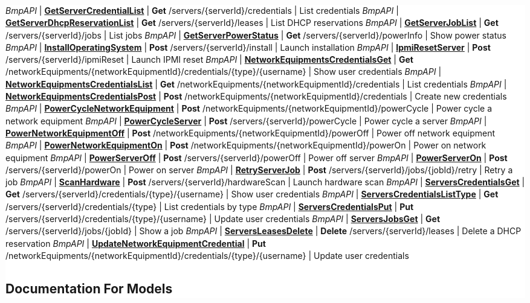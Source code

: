 *BmpAPI* | [**GetServerCredentialList**](docs/BmpAPI.md#getservercredentiallist) | **Get** /servers/{serverId}/credentials | List credentials
*BmpAPI* | [**GetServerDhcpReservationList**](docs/BmpAPI.md#getserverdhcpreservationlist) | **Get** /servers/{serverId}/leases | List DHCP reservations
*BmpAPI* | [**GetServerJobList**](docs/BmpAPI.md#getserverjoblist) | **Get** /servers/{serverId}/jobs | List jobs
*BmpAPI* | [**GetServerPowerStatus**](docs/BmpAPI.md#getserverpowerstatus) | **Get** /servers/{serverId}/powerInfo | Show power status
*BmpAPI* | [**InstallOperatingSystem**](docs/BmpAPI.md#installoperatingsystem) | **Post** /servers/{serverId}/install | Launch installation
*BmpAPI* | [**IpmiResetServer**](docs/BmpAPI.md#ipmiresetserver) | **Post** /servers/{serverId}/ipmiReset | Launch IPMI reset
*BmpAPI* | [**NetworkEquipmentsCredentialsGet**](docs/BmpAPI.md#networkequipmentscredentialsget) | **Get** /networkEquipments/{networkEquipmentId}/credentials/{type}/{username} | Show user credentials
*BmpAPI* | [**NetworkEquipmentsCredentialsList**](docs/BmpAPI.md#networkequipmentscredentialslist) | **Get** /networkEquipments/{networkEquipmentId}/credentials | List credentials
*BmpAPI* | [**NetworkEquipmentsCredentialsPost**](docs/BmpAPI.md#networkequipmentscredentialspost) | **Post** /networkEquipments/{networkEquipmentId}/credentials | Create new credentials
*BmpAPI* | [**PowerCycleNetworkEquipment**](docs/BmpAPI.md#powercyclenetworkequipment) | **Post** /networkEquipments/{networkEquipmentId}/powerCycle | Power cycle a network equipment
*BmpAPI* | [**PowerCycleServer**](docs/BmpAPI.md#powercycleserver) | **Post** /servers/{serverId}/powerCycle | Power cycle a server
*BmpAPI* | [**PowerNetworkEquipmentOff**](docs/BmpAPI.md#powernetworkequipmentoff) | **Post** /networkEquipments/{networkEquipmentId}/powerOff | Power off network equipment
*BmpAPI* | [**PowerNetworkEquipmentOn**](docs/BmpAPI.md#powernetworkequipmenton) | **Post** /networkEquipments/{networkEquipmentId}/powerOn | Power on network equipment
*BmpAPI* | [**PowerServerOff**](docs/BmpAPI.md#powerserveroff) | **Post** /servers/{serverId}/powerOff | Power off server
*BmpAPI* | [**PowerServerOn**](docs/BmpAPI.md#powerserveron) | **Post** /servers/{serverId}/powerOn | Power on server
*BmpAPI* | [**RetryServerJob**](docs/BmpAPI.md#retryserverjob) | **Post** /servers/{serverId}/jobs/{jobId}/retry | Retry a job
*BmpAPI* | [**ScanHardware**](docs/BmpAPI.md#scanhardware) | **Post** /servers/{serverId}/hardwareScan | Launch hardware scan
*BmpAPI* | [**ServersCredentialsGet**](docs/BmpAPI.md#serverscredentialsget) | **Get** /servers/{serverId}/credentials/{type}/{username} | Show user credentials
*BmpAPI* | [**ServersCredentialsListType**](docs/BmpAPI.md#serverscredentialslisttype) | **Get** /servers/{serverId}/credentials/{type} | List credentials by type
*BmpAPI* | [**ServersCredentialsPut**](docs/BmpAPI.md#serverscredentialsput) | **Put** /servers/{serverId}/credentials/{type}/{username} | Update user credentials
*BmpAPI* | [**ServersJobsGet**](docs/BmpAPI.md#serversjobsget) | **Get** /servers/{serverId}/jobs/{jobId} | Show a job
*BmpAPI* | [**ServersLeasesDelete**](docs/BmpAPI.md#serversleasesdelete) | **Delete** /servers/{serverId}/leases | Delete a DHCP reservation
*BmpAPI* | [**UpdateNetworkEquipmentCredential**](docs/BmpAPI.md#updatenetworkequipmentcredential) | **Put** /networkEquipments/{networkEquipmentId}/credentials/{type}/{username} | Update user credentials


## Documentation For Models
